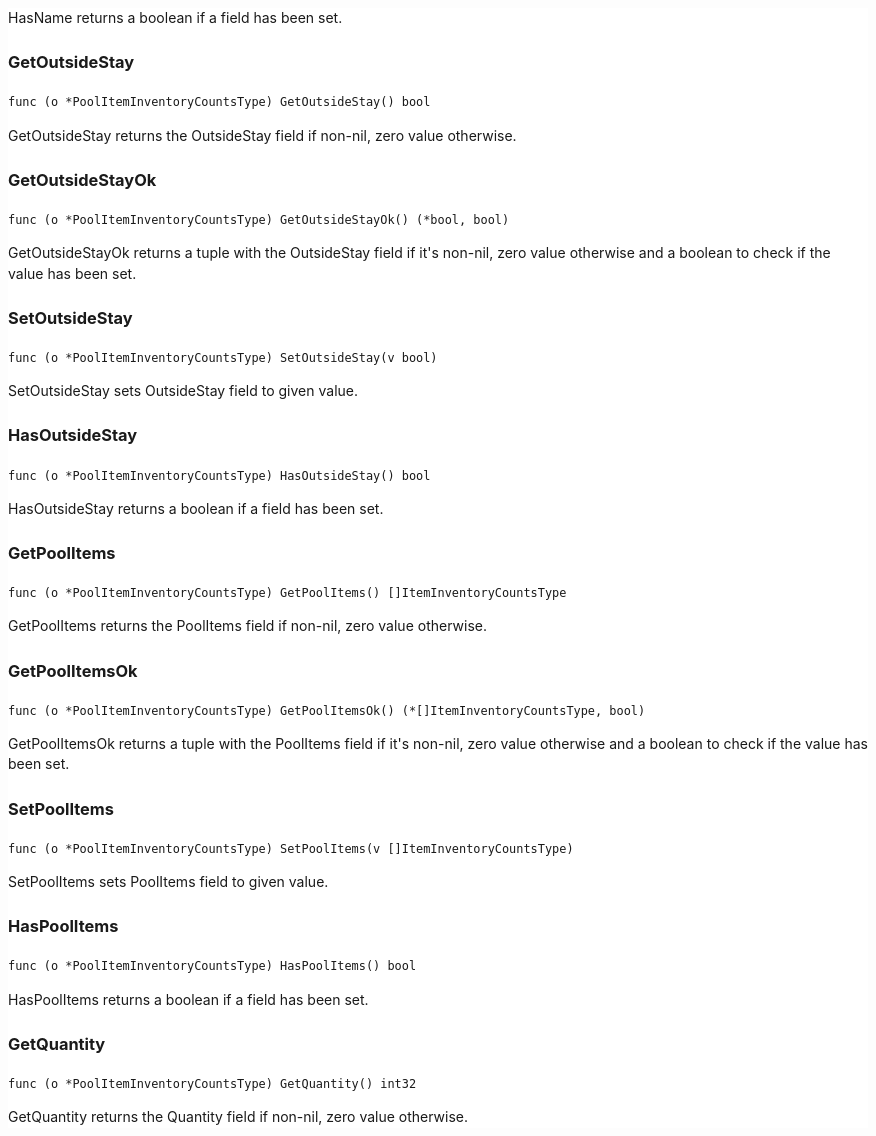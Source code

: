 HasName returns a boolean if a field has been set.

### GetOutsideStay

`func (o *PoolItemInventoryCountsType) GetOutsideStay() bool`

GetOutsideStay returns the OutsideStay field if non-nil, zero value otherwise.

### GetOutsideStayOk

`func (o *PoolItemInventoryCountsType) GetOutsideStayOk() (*bool, bool)`

GetOutsideStayOk returns a tuple with the OutsideStay field if it's non-nil, zero value otherwise
and a boolean to check if the value has been set.

### SetOutsideStay

`func (o *PoolItemInventoryCountsType) SetOutsideStay(v bool)`

SetOutsideStay sets OutsideStay field to given value.

### HasOutsideStay

`func (o *PoolItemInventoryCountsType) HasOutsideStay() bool`

HasOutsideStay returns a boolean if a field has been set.

### GetPoolItems

`func (o *PoolItemInventoryCountsType) GetPoolItems() []ItemInventoryCountsType`

GetPoolItems returns the PoolItems field if non-nil, zero value otherwise.

### GetPoolItemsOk

`func (o *PoolItemInventoryCountsType) GetPoolItemsOk() (*[]ItemInventoryCountsType, bool)`

GetPoolItemsOk returns a tuple with the PoolItems field if it's non-nil, zero value otherwise
and a boolean to check if the value has been set.

### SetPoolItems

`func (o *PoolItemInventoryCountsType) SetPoolItems(v []ItemInventoryCountsType)`

SetPoolItems sets PoolItems field to given value.

### HasPoolItems

`func (o *PoolItemInventoryCountsType) HasPoolItems() bool`

HasPoolItems returns a boolean if a field has been set.

### GetQuantity

`func (o *PoolItemInventoryCountsType) GetQuantity() int32`

GetQuantity returns the Quantity field if non-nil, zero value otherwise.
